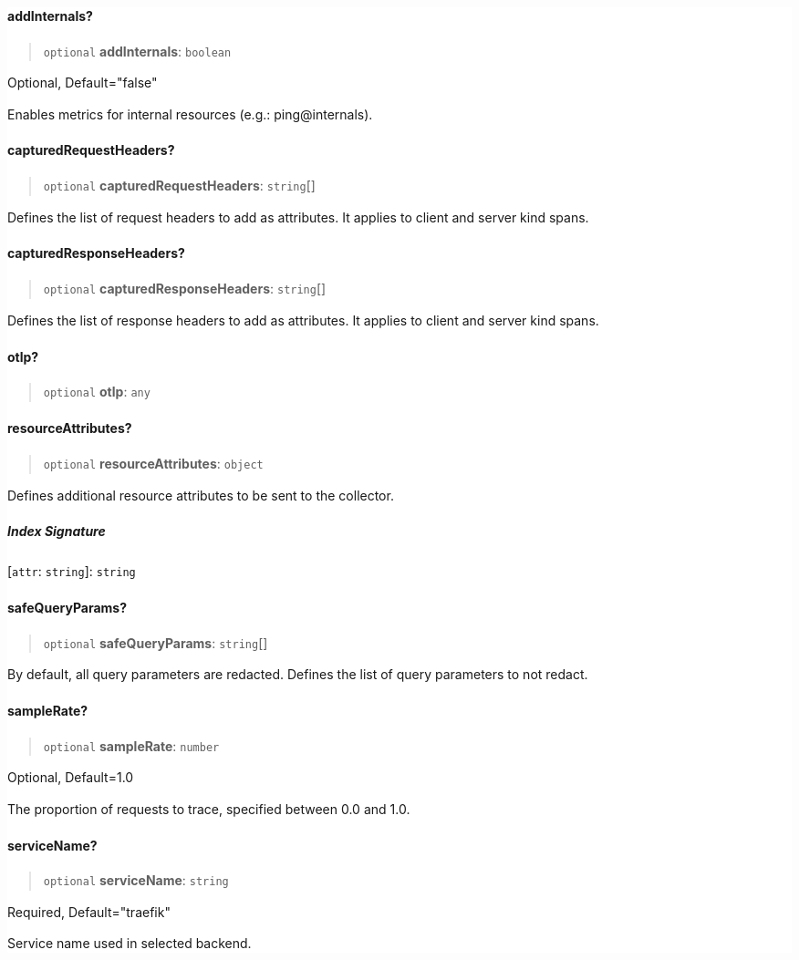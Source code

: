 #### addInternals?

> `optional` **addInternals**: `boolean`

Optional, Default="false"

Enables metrics for internal resources (e.g.: ping@internals).

#### capturedRequestHeaders?

> `optional` **capturedRequestHeaders**: `string`[]

Defines the list of request headers to add as attributes. It applies to client and server kind spans.

#### capturedResponseHeaders?

> `optional` **capturedResponseHeaders**: `string`[]

Defines the list of response headers to add as attributes. It applies to client and server kind spans.

#### otlp?

> `optional` **otlp**: `any`

#### resourceAttributes?

> `optional` **resourceAttributes**: `object`

Defines additional resource attributes to be sent to the collector.

##### Index Signature

\[`attr`: `string`\]: `string`

#### safeQueryParams?

> `optional` **safeQueryParams**: `string`[]

By default, all query parameters are redacted. Defines the list of query parameters to not redact.

#### sampleRate?

> `optional` **sampleRate**: `number`

Optional, Default=1.0

The proportion of requests to trace, specified between 0.0 and 1.0.

#### serviceName?

> `optional` **serviceName**: `string`

Required, Default="traefik"

Service name used in selected backend.
